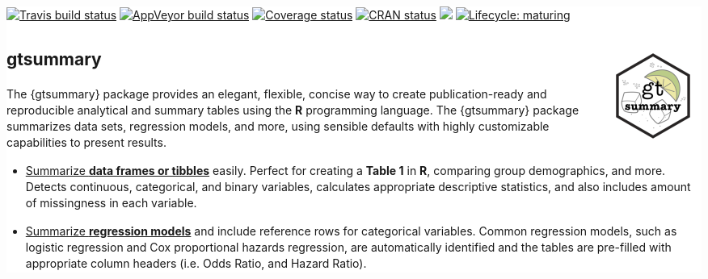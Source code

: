 




[![Travis build
status](https://travis-ci.org/ddsjoberg/gtsummary.svg?branch=master)](https://travis-ci.org/ddsjoberg/gtsummary)
[![AppVeyor build
status](https://ci.appveyor.com/api/projects/status/github/ddsjoberg/gtsummary?branch=master&svg=true)](https://ci.appveyor.com/project/ddsjoberg/gtsummary)
[![Coverage
status](https://codecov.io/gh/ddsjoberg/gtsummary/branch/master/graph/badge.svg)](https://codecov.io/github/ddsjoberg/gtsummary?branch=master)
[![CRAN
status](https://www.r-pkg.org/badges/version/gtsummary)](https://cran.r-project.org/package=gtsummary)
[![](https://cranlogs.r-pkg.org/badges/gtsummary)](https://cran.r-project.org/package=gtsummary)
[![Lifecycle:
maturing](https://img.shields.io/badge/lifecycle-maturing-blue.svg)](https://www.tidyverse.org/lifecycle/#maturing)


## gtsummary <a href='https://github.com/ddsjoberg/gtsummary'><img src='man/figures/logo.png' align="right" height="120" /></a>

The {gtsummary} package provides an elegant, flexible, concise way to
create publication-ready and reproducible analytical and summary tables
using the **R** programming language. The {gtsummary} package summarizes
data sets, regression models, and more, using sensible defaults with
highly customizable capabilities to present results.

  - [Summarize **data frames or
    tibbles**](http://www.danieldsjoberg.com/gtsummary/articles/tbl_summary.html)
    easily. Perfect for creating a **Table 1** in **R**, comparing group
    demographics, and more. Detects continuous, categorical, and binary
    variables, calculates appropriate descriptive statistics, and also
    includes amount of missingness in each variable.

  - [Summarize **regression
    models**](http://www.danieldsjoberg.com/gtsummary/articles/tbl_regression.html)
    and include reference rows for categorical variables. Common
    regression models, such as logistic regression and Cox proportional
    hazards regression, are automatically identified and the tables are
    pre-filled with appropriate column headers (i.e. Odds Ratio, and
    Hazard Ratio).
